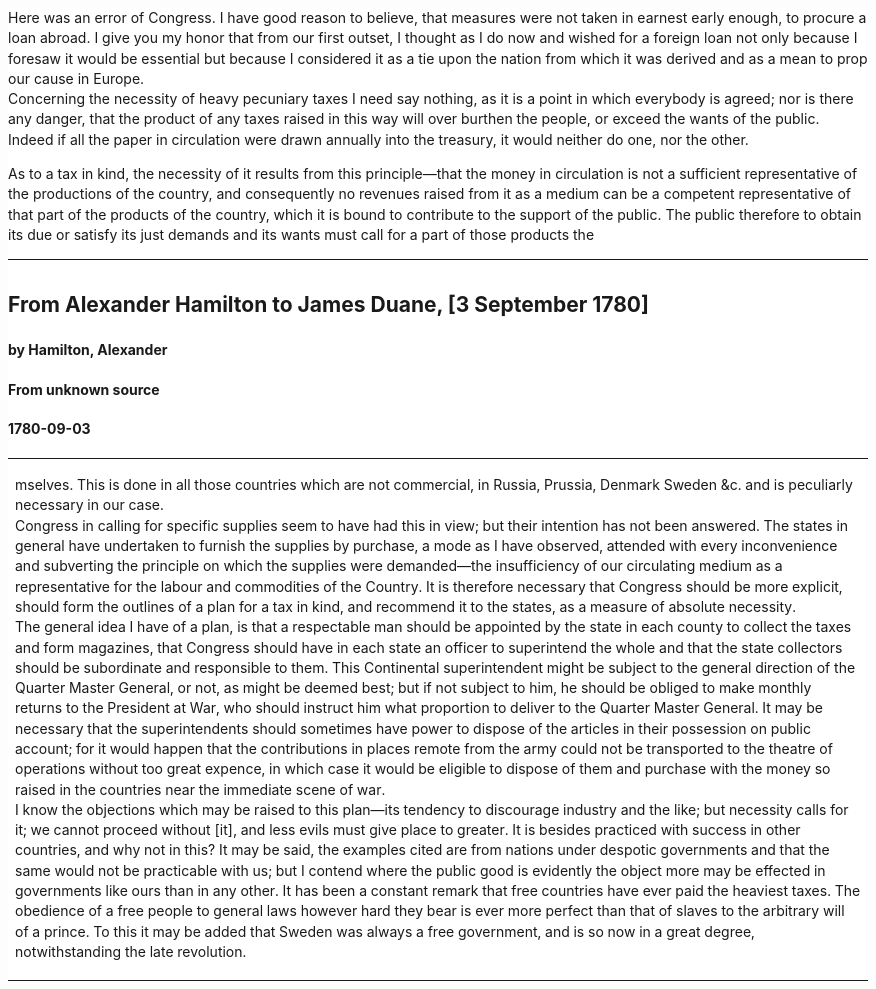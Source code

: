 Here was an error of Congress. I have good reason to believe, that measures were not taken in earnest early enough, to procure a loan abroad. I give you my honor that from our first outset, I thought as I do now and wished for a foreign loan not only because I foresaw it would be essential but because I considered it as a tie upon the nation from which it was derived and as a mean to prop our cause in Europe.  
Concerning the necessity of heavy pecuniary taxes I need say nothing, as it is a point in which everybody is agreed; nor is there any danger, that the product of any taxes raised in this way will over burthen the people, or exceed the wants of the public. Indeed if all the paper in circulation were drawn annually into the treasury, it would neither do one, nor the other.  
  
As to a tax in kind, the necessity of it results from this principle—that the money in circulation is not a sufficient representative of the productions of the country, and consequently no revenues raised from it as a medium can be a competent representative of that part of the products of the country, which it is bound to contribute to the support of the public. The public therefore to obtain its due or satisfy its just demands and its wants must call for a part of those products the
</td></tr></table>

---

## From Alexander Hamilton to James Duane, [3 September 1780]

#### by Hamilton, Alexander

#### From unknown source

#### 1780-09-03

<table style="width: 100%;"><tr><td style="width: 50%">

mselves. This is done in all those countries which are not commercial, in Russia, Prussia, Denmark Sweden &amp;c. and is peculiarly necessary in our case.  
Congress in calling for specific supplies seem to have had this in view; but their intention has not been answered. The states in general have undertaken to furnish the supplies by purchase, a mode as I have observed, attended with every inconvenience and subverting the principle on which the supplies were demanded—the insufficiency of our circulating medium as a representative for the labour and commodities of the Country. It is therefore necessary that Congress should be more explicit, should form the outlines of a plan for a tax in kind, and recommend it to the states, as a measure of absolute necessity.  
The general idea I have of a plan, is that a respectable man should be appointed by the state in each county to collect the taxes and form magazines, that Congress should have in each state an officer to superintend the whole and that the state collectors should be subordinate and responsible to them. This Continental superintendent might be subject to the general direction of the Quarter Master General, or not, as might be deemed best; but if not subject to him, he should be obliged to make monthly returns to the President at War, who should instruct him what proportion to deliver to the Quarter Master General. It may be necessary that the superintendents should sometimes have power to dispose of the articles in their possession on public account; for it would happen that the contributions in places remote from the army could not be transported to the theatre of operations without too great expence, in which case it would be eligible to dispose of them and purchase with the money so raised in the countries near the immediate scene of war.  
I know the objections which may be raised to this plan—its tendency to discourage industry and the like; but necessity calls for it; we cannot proceed without [it], and less evils must give place to greater. It is besides practiced with success in other countries, and why not in this? It may be said, the examples cited are from nations under despotic governments and that the same would not be practicable with us; but I contend where the public good is evidently the object more may be effected in governments like ours than in any other. It has been a constant remark that free countries have ever paid the heaviest taxes. The obedience of a free people to general laws however hard they bear is ever more perfect than that of slaves to the arbitrary will of a prince. To this it may be added that Sweden was always a free government, and is so now in a great degree, notwithstanding the late revolution.  